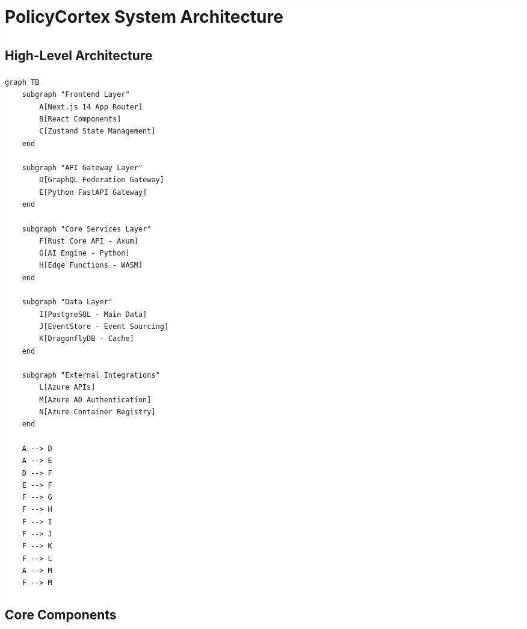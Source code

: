 # PolicyCortex System Architecture

## High-Level Architecture

```mermaid
graph TB
    subgraph "Frontend Layer"
        A[Next.js 14 App Router]
        B[React Components]
        C[Zustand State Management]
    end
    
    subgraph "API Gateway Layer"
        D[GraphQL Federation Gateway]
        E[Python FastAPI Gateway]
    end
    
    subgraph "Core Services Layer"
        F[Rust Core API - Axum]
        G[AI Engine - Python]
        H[Edge Functions - WASM]
    end
    
    subgraph "Data Layer"
        I[PostgreSQL - Main Data]
        J[EventStore - Event Sourcing]
        K[DragonflyDB - Cache]
    end
    
    subgraph "External Integrations"
        L[Azure APIs]
        M[Azure AD Authentication]
        N[Azure Container Registry]
    end
    
    A --> D
    A --> E
    D --> F
    E --> F
    F --> G
    F --> H
    F --> I
    F --> J
    F --> K
    F --> L
    A --> M
    F --> M
```

## Core Components
